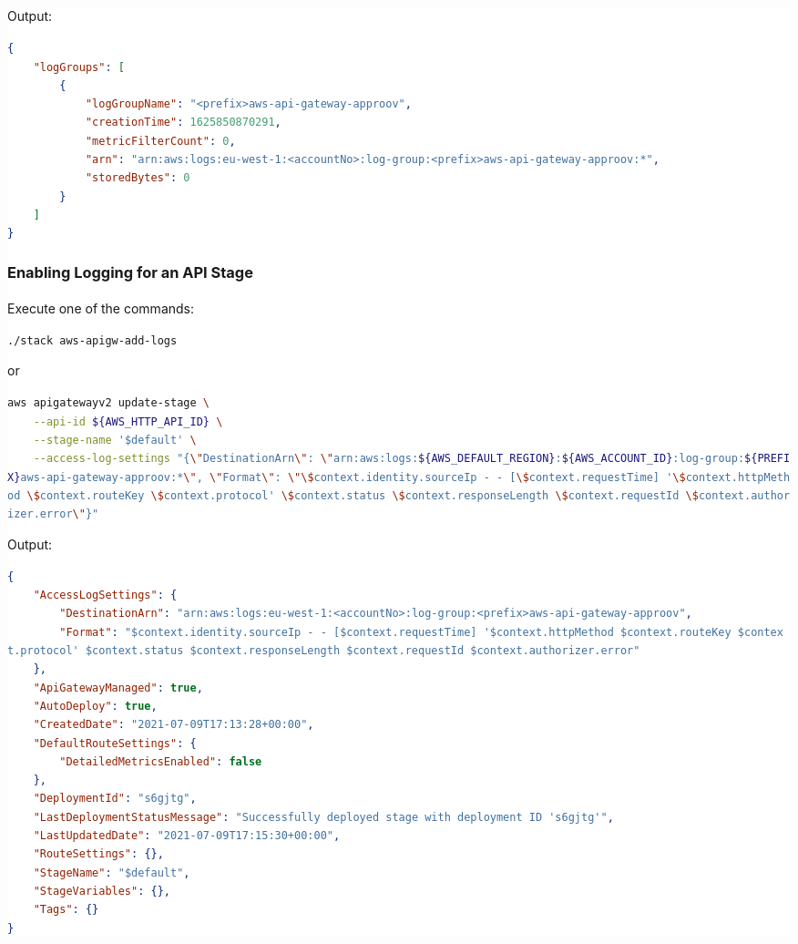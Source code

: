Output:

```json
{
    "logGroups": [
        {
            "logGroupName": "<prefix>aws-api-gateway-approov",
            "creationTime": 1625850870291,
            "metricFilterCount": 0,
            "arn": "arn:aws:logs:eu-west-1:<accountNo>:log-group:<prefix>aws-api-gateway-approov:*",
            "storedBytes": 0
        }
    ]
}
```

### Enabling Logging for an API Stage

Execute one of the commands:

```bash
./stack aws-apigw-add-logs
```

or

```bash
aws apigatewayv2 update-stage \
    --api-id ${AWS_HTTP_API_ID} \
    --stage-name '$default' \
    --access-log-settings "{\"DestinationArn\": \"arn:aws:logs:${AWS_DEFAULT_REGION}:${AWS_ACCOUNT_ID}:log-group:${PREFIX}aws-api-gateway-approov:*\", \"Format\": \"\$context.identity.sourceIp - - [\$context.requestTime] '\$context.httpMethod \$context.routeKey \$context.protocol' \$context.status \$context.responseLength \$context.requestId \$context.authorizer.error\"}"
```

Output:

```json
{
    "AccessLogSettings": {
        "DestinationArn": "arn:aws:logs:eu-west-1:<accountNo>:log-group:<prefix>aws-api-gateway-approov",
        "Format": "$context.identity.sourceIp - - [$context.requestTime] '$context.httpMethod $context.routeKey $context.protocol' $context.status $context.responseLength $context.requestId $context.authorizer.error"
    },
    "ApiGatewayManaged": true,
    "AutoDeploy": true,
    "CreatedDate": "2021-07-09T17:13:28+00:00",
    "DefaultRouteSettings": {
        "DetailedMetricsEnabled": false
    },
    "DeploymentId": "s6gjtg",
    "LastDeploymentStatusMessage": "Successfully deployed stage with deployment ID 's6gjtg'",
    "LastUpdatedDate": "2021-07-09T17:15:30+00:00",
    "RouteSettings": {},
    "StageName": "$default",
    "StageVariables": {},
    "Tags": {}
}
```
